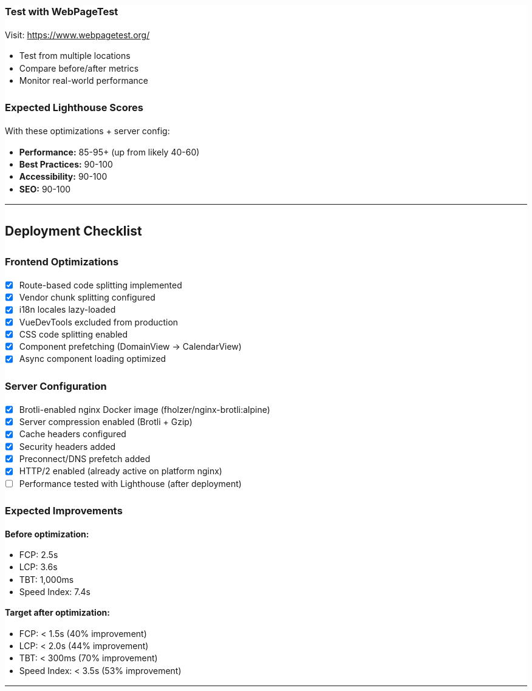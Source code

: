 ### Test with WebPageTest
Visit: https://www.webpagetest.org/
- Test from multiple locations
- Compare before/after metrics
- Monitor real-world performance

### Expected Lighthouse Scores
With these optimizations + server config:
- **Performance:** 85-95+ (up from likely 40-60)
- **Best Practices:** 90-100
- **Accessibility:** 90-100
- **SEO:** 90-100

---

## Deployment Checklist

### Frontend Optimizations
- [x] Route-based code splitting implemented
- [x] Vendor chunk splitting configured
- [x] i18n locales lazy-loaded
- [x] VueDevTools excluded from production
- [x] CSS code splitting enabled
- [x] Component prefetching (DomainView → CalendarView)
- [x] Async component loading optimized

### Server Configuration
- [x] Brotli-enabled nginx Docker image (fholzer/nginx-brotli:alpine)
- [x] Server compression enabled (Brotli + Gzip)
- [x] Cache headers configured
- [x] Security headers added
- [x] Preconnect/DNS prefetch added
- [x] HTTP/2 enabled (already active on platform nginx)
- [ ] Performance tested with Lighthouse (after deployment)

### Expected Improvements
**Before optimization:**
- FCP: 2.5s
- LCP: 3.6s
- TBT: 1,000ms
- Speed Index: 7.4s

**Target after optimization:**
- FCP: < 1.5s (40% improvement)
- LCP: < 2.0s (44% improvement)
- TBT: < 300ms (70% improvement)
- Speed Index: < 3.5s (53% improvement)

---
